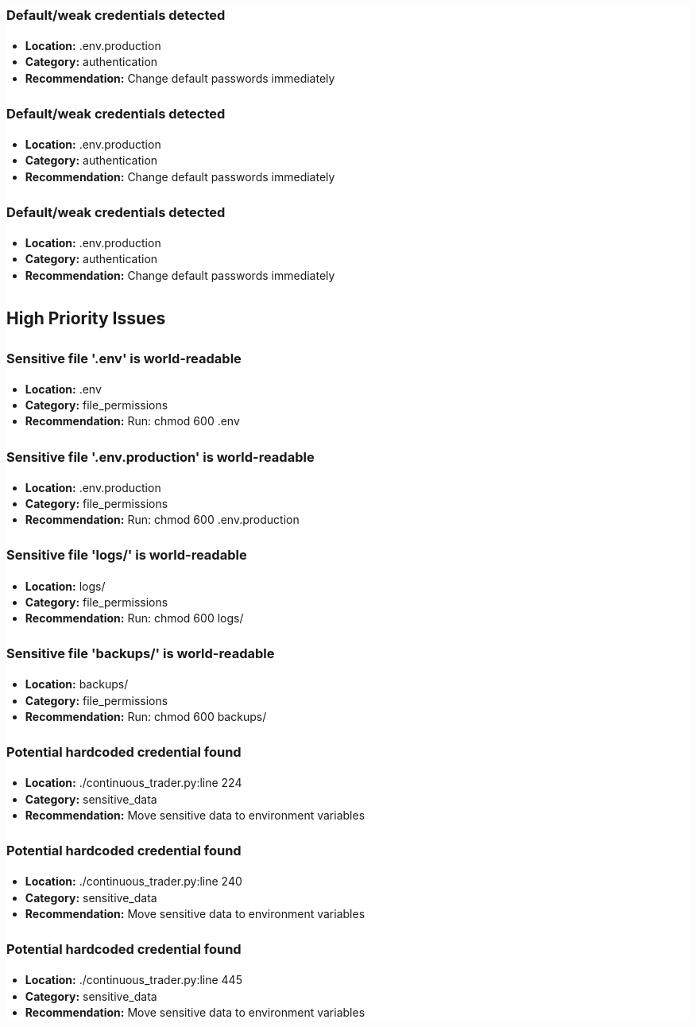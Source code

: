 ### Default/weak credentials detected
- **Location:** .env.production
- **Category:** authentication
- **Recommendation:** Change default passwords immediately

### Default/weak credentials detected
- **Location:** .env.production
- **Category:** authentication
- **Recommendation:** Change default passwords immediately

### Default/weak credentials detected
- **Location:** .env.production
- **Category:** authentication
- **Recommendation:** Change default passwords immediately

## High Priority Issues

### Sensitive file '.env' is world-readable
- **Location:** .env
- **Category:** file_permissions
- **Recommendation:** Run: chmod 600 .env

### Sensitive file '.env.production' is world-readable
- **Location:** .env.production
- **Category:** file_permissions
- **Recommendation:** Run: chmod 600 .env.production

### Sensitive file 'logs/' is world-readable
- **Location:** logs/
- **Category:** file_permissions
- **Recommendation:** Run: chmod 600 logs/

### Sensitive file 'backups/' is world-readable
- **Location:** backups/
- **Category:** file_permissions
- **Recommendation:** Run: chmod 600 backups/

### Potential hardcoded credential found
- **Location:** ./continuous_trader.py:line 224
- **Category:** sensitive_data
- **Recommendation:** Move sensitive data to environment variables

### Potential hardcoded credential found
- **Location:** ./continuous_trader.py:line 240
- **Category:** sensitive_data
- **Recommendation:** Move sensitive data to environment variables

### Potential hardcoded credential found
- **Location:** ./continuous_trader.py:line 445
- **Category:** sensitive_data
- **Recommendation:** Move sensitive data to environment variables
